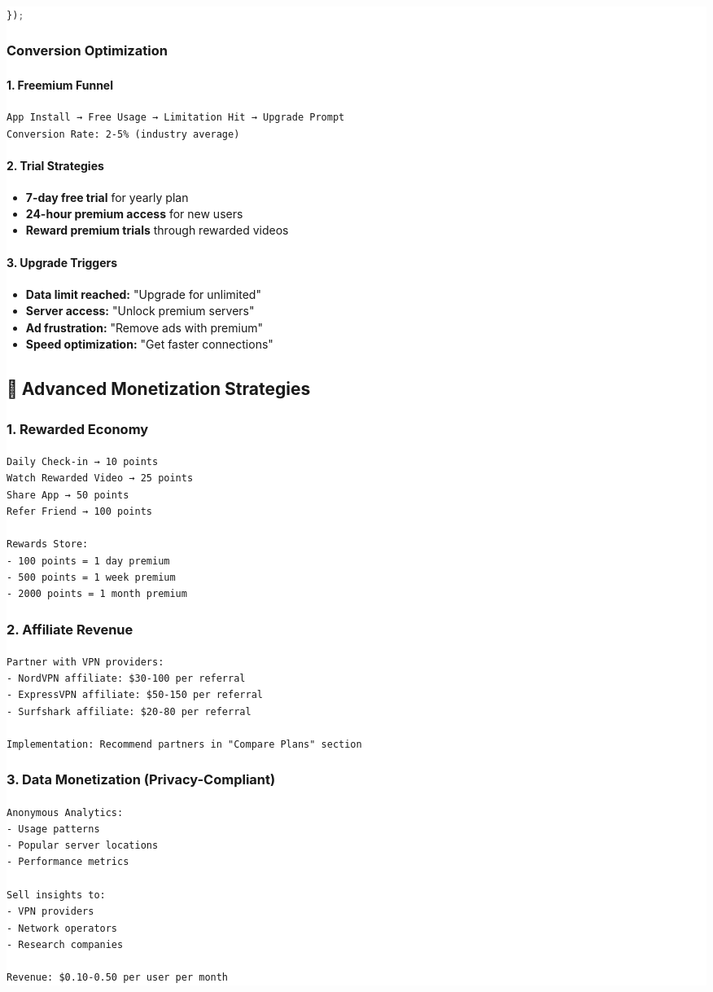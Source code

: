 ```javascript
});
```

### Conversion Optimization

#### 1. Freemium Funnel
```
App Install → Free Usage → Limitation Hit → Upgrade Prompt
Conversion Rate: 2-5% (industry average)
```

#### 2. Trial Strategies
- **7-day free trial** for yearly plan
- **24-hour premium access** for new users
- **Reward premium trials** through rewarded videos

#### 3. Upgrade Triggers
- **Data limit reached:** "Upgrade for unlimited"
- **Server access:** "Unlock premium servers"
- **Ad frustration:** "Remove ads with premium"
- **Speed optimization:** "Get faster connections"

## 🎯 Advanced Monetization Strategies

### 1. Rewarded Economy
```
Daily Check-in → 10 points
Watch Rewarded Video → 25 points
Share App → 50 points
Refer Friend → 100 points

Rewards Store:
- 100 points = 1 day premium
- 500 points = 1 week premium
- 2000 points = 1 month premium
```

### 2. Affiliate Revenue
```
Partner with VPN providers:
- NordVPN affiliate: $30-100 per referral
- ExpressVPN affiliate: $50-150 per referral
- Surfshark affiliate: $20-80 per referral

Implementation: Recommend partners in "Compare Plans" section
```

### 3. Data Monetization (Privacy-Compliant)
```
Anonymous Analytics:
- Usage patterns
- Popular server locations
- Performance metrics

Sell insights to:
- VPN providers
- Network operators
- Research companies

Revenue: $0.10-0.50 per user per month
```

